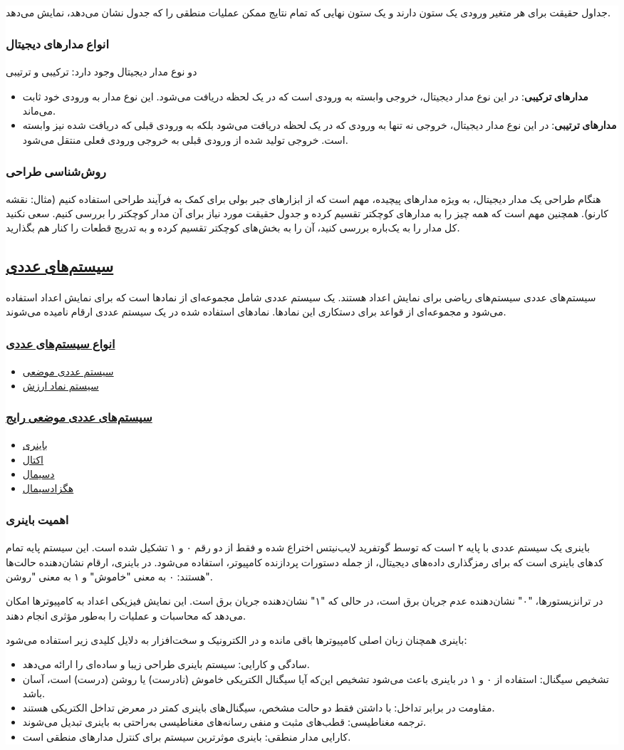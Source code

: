 جداول حقیقت برای هر متغیر ورودی یک ستون دارند و یک ستون نهایی که تمام نتایج ممکن عملیات منطقی را که جدول نشان می‌دهد، نمایش می‌دهد.

### انواع مدارهای دیجیتال

دو نوع مدار دیجیتال وجود دارد: ترکیبی و ترتیبی

- **مدارهای ترکیبی**: در این نوع مدار دیجیتال، خروجی وابسته به ورودی است که در یک لحظه دریافت می‌شود. این نوع مدار به ورودی خود ثابت می‌ماند.
- **مدارهای ترتیبی**: در این نوع مدار دیجیتال، خروجی نه تنها به ورودی که در یک لحظه دریافت می‌شود بلکه به ورودی قبلی که دریافت شده نیز وابسته است. خروجی تولید شده از ورودی قبلی به خروجی ورودی فعلی منتقل می‌شود.

### روش‌شناسی طراحی

هنگام طراحی یک مدار دیجیتال، به ویژه مدارهای پیچیده، مهم است که از ابزارهای جبر بولی برای کمک به فرآیند طراحی استفاده کنیم (مثال: نقشه کارنو). همچنین مهم است که همه چیز را به مدارهای کوچکتر تقسیم کرده و جدول حقیقت مورد نیاز برای آن مدار کوچکتر را بررسی کنیم. سعی نکنید کل مدار را به یک‌باره بررسی کنید، آن را به بخش‌های کوچکتر تقسیم کرده و به تدریج قطعات را کنار هم بگذارید.

## [سیستم‌های عددی](Number%20System/readme.md#number-systems)
سیستم‌های عددی سیستم‌های ریاضی برای نمایش اعداد هستند. یک سیستم عددی شامل مجموعه‌ای از نمادها است که برای نمایش اعداد استفاده می‌شود و مجموعه‌ای از قواعد برای دستکاری این نمادها. نمادهای استفاده شده در یک سیستم عددی ارقام نامیده می‌شوند.

### [انواع سیستم‌های عددی](Number%20System/readme.md#types-of-number-systems)
- [سیستم عددی موضعی](Number%20System/readme.md#positional-numeral-system)
- [سیستم نماد ارزش](Number%20System/readme.md#sign-value-notation-system)

### [سیستم‌های عددی موضعی رایج](Number%20System/readme.md#common-positional-number-systems)
- [باینری](Number%20System/readme.md#binary)
- [اکتال](Number%20System/readme.md#octal)
- [دسیمال](Number%20System/readme.md#decimal)
- [هگزادسیمال](Number%20System/readme.md#hexadecimal)

### اهمیت باینری
باینری یک سیستم عددی با پایه ۲ است که توسط گوتفرید لایب‌نیتس اختراع شده و فقط از دو رقم ۰ و ۱ تشکیل شده است. این سیستم پایه تمام کدهای باینری است که برای رمزگذاری داده‌های دیجیتال، از جمله دستورات پردازنده کامپیوتر، استفاده می‌شود. در باینری، ارقام نشان‌دهنده حالت‌ها هستند: ۰ به معنی "خاموش" و ۱ به معنی "روشن".

در ترانزیستورها، "۰" نشان‌دهنده عدم جریان برق است، در حالی که "۱" نشان‌دهنده جریان برق است. این نمایش فیزیکی اعداد به کامپیوترها امکان می‌دهد که محاسبات و عملیات را به‌طور مؤثری انجام دهند.

باینری همچنان زبان اصلی کامپیوترها باقی مانده و در الکترونیک و سخت‌افزار به دلایل کلیدی زیر استفاده می‌شود:

- سادگی و کارایی: سیستم باینری طراحی زیبا و ساده‌ای را ارائه می‌دهد.
- تشخیص سیگنال: استفاده از ۰ و ۱ در باینری باعث می‌شود تشخیص این‌که آیا سیگنال الکتریکی خاموش (نادرست) یا روشن (درست) است، آسان باشد.
- مقاومت در برابر تداخل: با داشتن فقط دو حالت مشخص، سیگنال‌های باینری کمتر در معرض تداخل الکتریکی هستند.
- ترجمه مغناطیسی: قطب‌های مثبت و منفی رسانه‌های مغناطیسی به‌راحتی به باینری تبدیل می‌شوند.
- کارایی مدار منطقی: باینری موثرترین سیستم برای کنترل مدارهای منطقی است.
